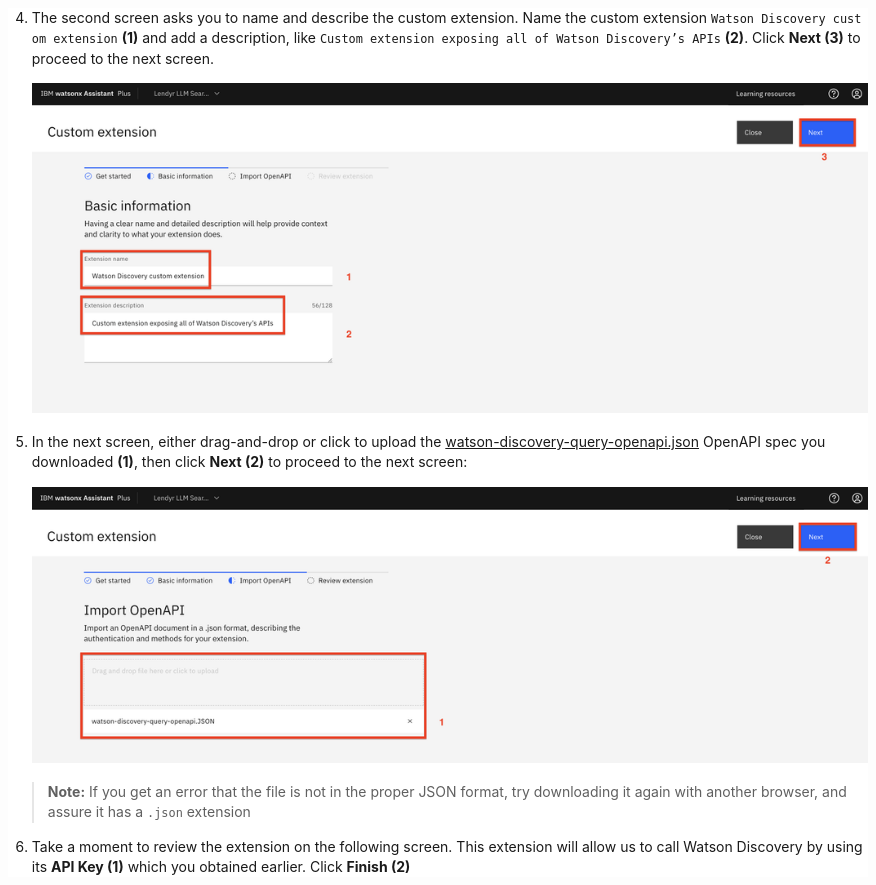 
4. The second screen asks you to name and describe the custom extension. Name the custom extension `Watson Discovery custom extension` **(1)** and add a description, like `Custom extension exposing all of Watson Discovery’s APIs` **(2)**. Click **Next (3)** to proceed to the next screen.

    ![](../images/203/custom-extension-info.png)

5. In the next screen, either drag-and-drop or click to upload the [watson-discovery-query-openapi.json](https://ibm.seismic.com/app?ContentId=6a2530bc-5cac-4768-9654-8684b73c8357) OpenAPI spec you downloaded **(1)**, then click **Next (2)** to proceed to the next screen:

    ![](../images/203/import-open-api.png)


> **Note:** If you get an error that the file is not in the proper JSON format, try downloading it again with another browser, and assure it has a `.json` extension


6. Take a moment to review the extension on the following screen. This extension will allow us to call Watson Discovery by using its **API Key (1)** which you obtained earlier. Click **Finish (2)**
